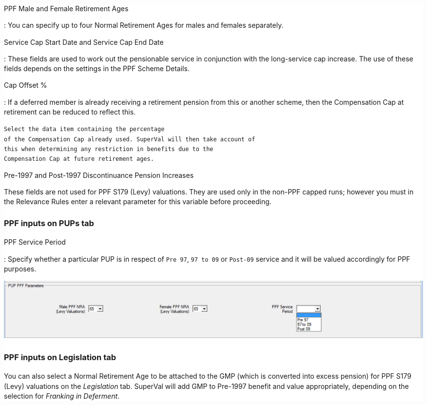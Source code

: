PPF Male and Female Retirement Ages

: You can specify up to four Normal Retirement Ages for males and females separately.

Service Cap Start Date and Service Cap End Date

: These fields are used to work out the pensionable service in conjunction with the long-service cap increase. The use of these fields depends on the settings in the PPF Scheme Details.

Cap Offset %

: If a deferred member is already receiving a retirement pension from this or another scheme, then the Compensation Cap at retirement can be reduced to reflect this.

    Select the data item containing the percentage
    of the Compensation Cap already used. SuperVal will then take account of
    this when determining any restriction in benefits due to the
    Compensation Cap at future retirement ages.

Pre-1997 and Post-1997 Discontinuance Pension Increases

These fields are not used for PPF S179 (Levy) valuations. They are used only
in the non-PPF capped runs; however you must in the Relevance Rules enter a relevant parameter for this variable before proceeding.


### PPF inputs on PUPs tab

PPF Service Period

: Specify whether a particular PUP is in respect of `Pre 97`, `97 to 09`
or `Post-09` service and it will be valued accordingly for PPF purposes.

![image15](media/image15.png)


### PPF inputs on Legislation tab

You can also select a Normal Retirement Age to be attached to the
GMP (which is converted into excess pension) for PPF S179 (Levy)
valuations on the _Legislation_ tab. SuperVal will add GMP to Pre-1997
benefit and value appropriately, depending on the selection for _Franking
in Deferment_.
